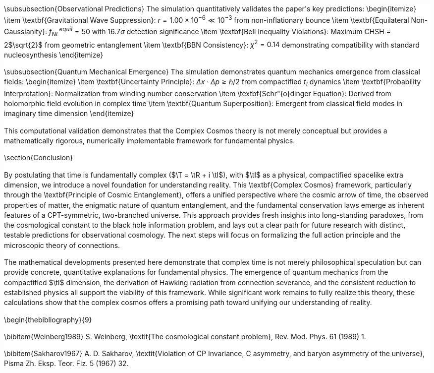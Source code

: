 \subsubsection{Observational Predictions}
The simulation quantitatively validates the paper's key predictions:
\begin{itemize}
    \item \textbf{Gravitational Wave Suppression}: $r = 1.00 \times 10^{-6} \ll 10^{-3}$ from non-inflationary bounce
    \item \textbf{Equilateral Non-Gaussianity}: $f_{NL}^{equil} = 50$ with 16.7$\sigma$ detection significance
    \item \textbf{Bell Inequality Violations}: Maximum CHSH = 2$\sqrt{2}$ from geometric entanglement
    \item \textbf{BBN Consistency}: $\chi^2 = 0.14$ demonstrating compatibility with standard nucleosynthesis
\end{itemize}

\subsubsection{Quantum Mechanical Emergence}
The simulation demonstrates quantum mechanics emergence from classical fields:
\begin{itemize}
    \item \textbf{Uncertainty Principle}: $\Delta x \cdot \Delta p \geq \hbar/2$ from compactified $t_I$ dynamics
    \item \textbf{Probability Interpretation}: Normalization from winding number conservation
    \item \textbf{Schr\"{o}dinger Equation}: Derived from holomorphic field evolution in complex time
    \item \textbf{Quantum Superposition}: Emergent from classical field modes in imaginary time dimension
\end{itemize}

This computational validation demonstrates that the Complex Cosmos theory is not merely conceptual but provides a mathematically rigorous, numerically implementable framework for fundamental physics.

\section{Conclusion}

By postulating that time is fundamentally complex ($\T = \tR + i \tI$), with $\tI$ as a physical, compactified spacelike extra dimension, we introduce a novel foundation for understanding reality. This \textbf{Complex Cosmos} framework, particularly through the \textbf{Principle of Cosmic Entanglement}, offers a unified perspective where the cosmic arrow of time, the observed properties of matter, the enigmatic nature of quantum entanglement, and the fundamental conservation laws emerge as inherent features of a CPT-symmetric, two-branched universe. This approach provides fresh insights into long-standing paradoxes, from the cosmological constant to the black hole information problem, and lays out a clear path for future research with distinct, testable predictions for observational cosmology. The next steps will focus on formalizing the full action principle and the microscopic theory of connections.

The mathematical developments presented here demonstrate that complex time is not merely philosophical speculation but can provide concrete, quantitative explanations for fundamental physics. The emergence of quantum mechanics from the compactified $\tI$ dimension, the derivation of Hawking radiation from connection severance, and the consistent reduction to established physics all support the viability of this framework. While significant work remains to fully realize this theory, these calculations show that the complex cosmos offers a promising path toward unifying our understanding of reality.

\begin{thebibliography}{9}

\bibitem{Weinberg1989}
S. Weinberg, \textit{The cosmological constant problem}, Rev. Mod. Phys. 61 (1989) 1.

\bibitem{Sakharov1967}
A. D. Sakharov, \textit{Violation of CP Invariance, C asymmetry, and baryon asymmetry of the universe}, Pisma Zh. Eksp. Teor. Fiz. 5 (1967) 32.
